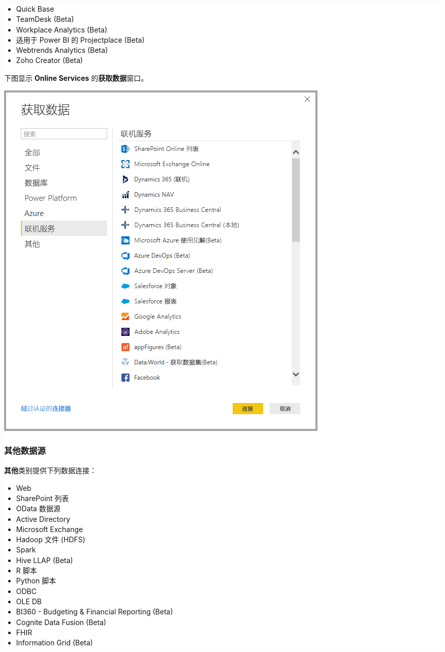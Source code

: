* Quick Base
* TeamDesk (Beta)
* Workplace Analytics (Beta)
* 适用于 Power BI 的 Projectplace (Beta)
* Webtrends Analytics (Beta)
* Zoho Creator (Beta)

下图显示 **Online Services** 的**获取数据**窗口。

![联机服务数据源、“获取数据”对话框、Power BI Desktop](media/desktop-data-sources/data-sources-07.png)

### <a name="other-data-sources"></a>其他数据源

**其他**类别提供下列数据连接：

* Web
* SharePoint 列表
* OData 数据源
* Active Directory
* Microsoft Exchange
* Hadoop 文件 (HDFS)
* Spark
* Hive LLAP (Beta)
* R 脚本
* Python 脚本
* ODBC
* OLE DB
* BI360 - Budgeting & Financial Reporting (Beta)
* Cognite Data Fusion (Beta)
* FHIR
* Information Grid (Beta)